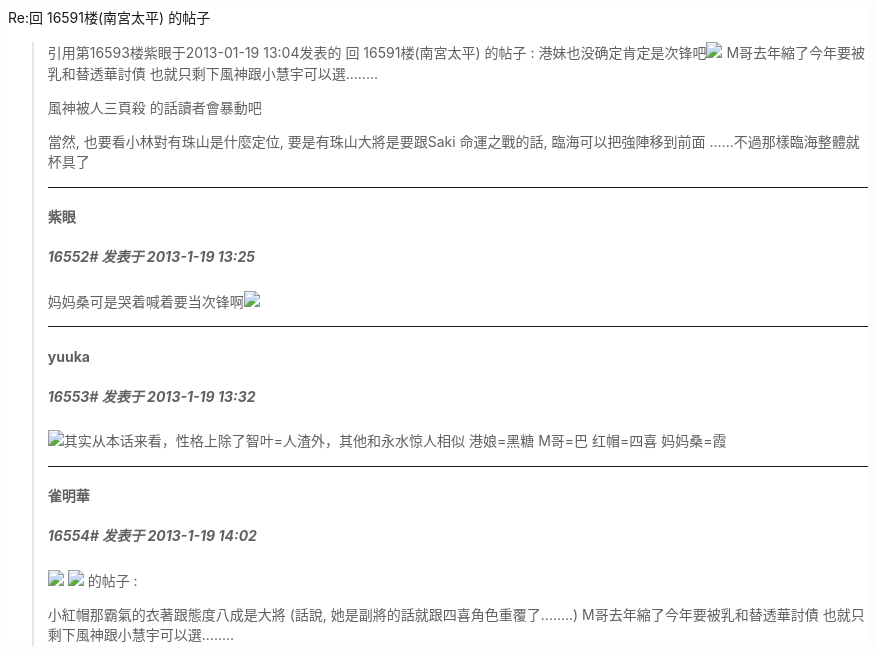Re:回 16591楼(南宮太平) 的帖子


<blockquote>引用第16593楼紫眼于2013-01-19 13:04发表的 回 16591楼(南宮太平) 的帖子 :
港妹也没确定肯定是次锋吧<img src="https://static.saraba1st.com/image/smiley/face/84.gif" referrerpolicy="no-referrer">
M哥去年縮了今年要被乳和替透華討債
也就只剩下風神跟小慧宇可以選........

風神被人三頁殺 的話讀者會暴動吧

當然, 也要看小林對有珠山是什麼定位, 要是有珠山大將是要跟Saki 命運之戰的話, 臨海可以把強陣移到前面
......不過那樣臨海整體就杯具了







-----

####  紫眼  
##### 16552#       发表于 2013-1-19 13:25




妈妈桑可是哭着喊着要当次锋啊<img src="https://static.saraba1st.com/image/smiley/face/161.jpg" referrerpolicy="no-referrer">







-----

####  yuuka  
##### 16553#       发表于 2013-1-19 13:32



<img src="https://static.saraba1st.com/image/smiley/face/119.gif" referrerpolicy="no-referrer">其实从本话来看，性格上除了智叶=人渣外，其他和永水惊人相似
港娘=黑糖 M哥=巴 红帽=四喜 妈妈桑=霞







-----

####  雀明華  
##### 16554#       发表于 2013-1-19 14:02



<img src="http://fsm.vip2ch.com/-/sukima/sukima118143.jpg" referrerpolicy="no-referrer">
<img src="http://fsm.vip2ch.com/-/sukima/sukima118144.jpg" referrerpolicy="no-referrer"> 的帖子 :

小紅帽那霸氣的衣著跟態度八成是大將 (話說, 她是副將的話就跟四喜角色重覆了........)
M哥去年縮了今年要被乳和替透華討債
也就只剩下風神跟小慧宇可以選........
